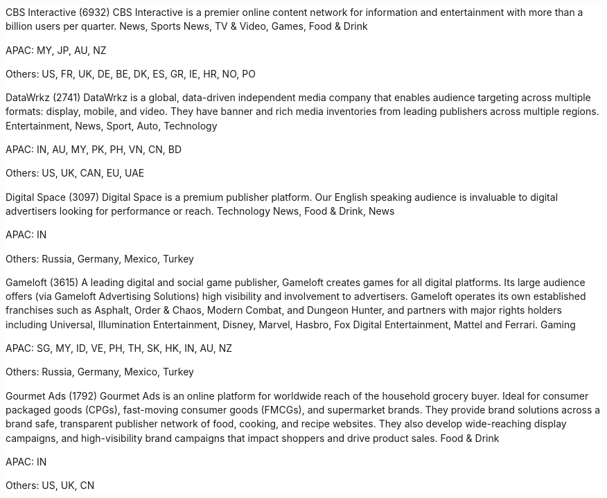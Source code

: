 <td class="entry" headers="ID-00005b64__entry__1">CBS Interactive
(6932)</td>
<td class="entry" headers="ID-00005b64__entry__2">CBS Interactive is a
premier online content network for information and entertainment with
more than a billion users per quarter.</td>
<td class="entry" headers="ID-00005b64__entry__3">News, Sports News, TV
&amp; Video, Games, Food &amp; Drink</td>
<td class="entry" headers="ID-00005b64__entry__4"><p>APAC: MY, JP, AU,
NZ</p>
<p>Others: US, FR, UK, DE, BE, DK, ES, GR, IE, HR, NO, PO</p></td>
</tr>
<tr class="even row">
<td class="entry" headers="ID-00005b64__entry__1">DataWrkz (2741)</td>
<td class="entry" headers="ID-00005b64__entry__2">DataWrkz is a global,
data-driven independent media company that enables audience targeting
across multiple formats: display, mobile, and video. They have banner
and rich media inventories from leading publishers across multiple
regions.</td>
<td class="entry" headers="ID-00005b64__entry__3">Entertainment, News,
Sport, Auto, Technology</td>
<td class="entry" headers="ID-00005b64__entry__4"><p>APAC: IN, AU, MY,
PK, PH, VN, CN, BD</p>
<p>Others: US, UK, CAN, EU, UAE</p></td>
</tr>
<tr class="odd row">
<td class="entry" headers="ID-00005b64__entry__1">Digital Space
(3097)</td>
<td class="entry" headers="ID-00005b64__entry__2">Digital Space is a
premium publisher platform. Our English speaking audience is invaluable
to digital advertisers looking for performance or reach.</td>
<td class="entry" headers="ID-00005b64__entry__3">Technology News, Food
&amp; Drink, News</td>
<td class="entry" headers="ID-00005b64__entry__4"><p>APAC: IN</p>
<p>Others: Russia, Germany, Mexico, Turkey</p></td>
</tr>
<tr class="even row">
<td class="entry" headers="ID-00005b64__entry__1">Gameloft (3615)</td>
<td class="entry" headers="ID-00005b64__entry__2">A leading digital and
social game publisher, Gameloft creates games for all digital platforms.
Its large audience offers (via Gameloft Advertising Solutions) high
visibility and involvement to advertisers. Gameloft operates its own
established franchises such as Asphalt, Order &amp; Chaos, Modern
Combat, and Dungeon Hunter, and partners with major rights holders
including Universal, Illumination Entertainment, Disney, Marvel, Hasbro,
Fox Digital Entertainment, Mattel and Ferrari.</td>
<td class="entry" headers="ID-00005b64__entry__3">Gaming</td>
<td class="entry" headers="ID-00005b64__entry__4"><p>APAC: SG, MY, ID,
VE, PH, TH, SK, HK, IN, AU, NZ</p>
<p>Others: Russia, Germany, Mexico, Turkey</p></td>
</tr>
<tr class="odd row">
<td class="entry" headers="ID-00005b64__entry__1">Gourmet Ads
(1792)</td>
<td class="entry" headers="ID-00005b64__entry__2">Gourmet Ads is an
online platform for worldwide reach of the household grocery buyer.
Ideal for consumer packaged goods (CPGs), fast-moving consumer goods
(FMCGs), and supermarket brands. They provide brand solutions across a
brand safe, transparent publisher network of food, cooking, and recipe
websites. They also develop wide-reaching display campaigns, and
high-visibility brand campaigns that impact shoppers and drive product
sales.</td>
<td class="entry" headers="ID-00005b64__entry__3">Food &amp; Drink</td>
<td class="entry" headers="ID-00005b64__entry__4"><p>APAC: IN</p>
<p>Others: US, UK, CN</p></td>